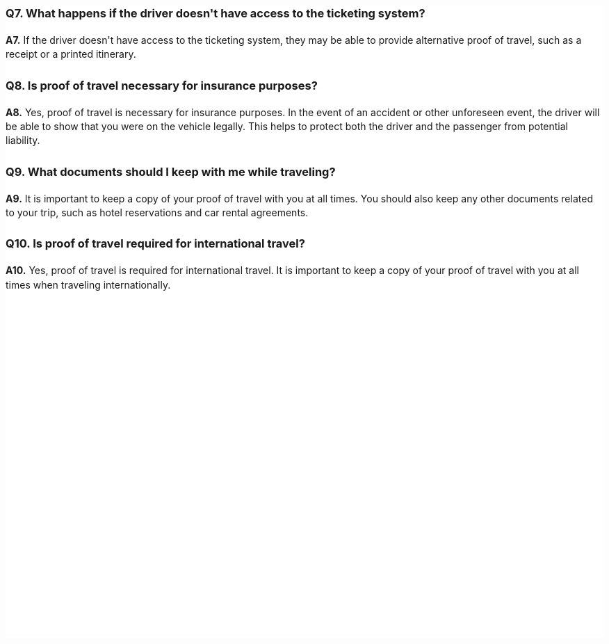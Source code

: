 <h3>Q7. What happens if the driver doesn't have access to the ticketing system?</h3>
<p><b>A7.</b> If the driver doesn't have access to the ticketing system, they may be able to provide alternative proof of travel, such as a receipt or a printed itinerary.</p>

<h3>Q8. Is proof of travel necessary for insurance purposes?</h3>
<p><b>A8.</b> Yes, proof of travel is necessary for insurance purposes. In the event of an accident or other unforeseen event, the driver will be able to show that you were on the vehicle legally. This helps to protect both the driver and the passenger from potential liability.</p>

<h3>Q9. What documents should I keep with me while traveling?</h3>
<p><b>A9.</b> It is important to keep a copy of your proof of travel with you at all times. You should also keep any other documents related to your trip, such as hotel reservations and car rental agreements.</p>

<h3>Q10. Is proof of travel required for international travel?</h3>
<p><b>A10.</b> Yes, proof of travel is required for international travel. It is important to keep a copy of your proof of travel with you at all times when traveling internationally.</p>

<div style="position: relative; padding-bottom: 56.25%; overflow: hidden"><iframe src="https://www.youtube.com/embed/nmiUg4QC7No" frameborder="0" allow="accelerometer; autoplay; clipboard-write; encrypted-media; gyroscope; picture-in-picture; web-share" allowfullscreen style="position: absolute; top: 0; left: 0; width: 100%; height: 100%;"></iframe>
</div>